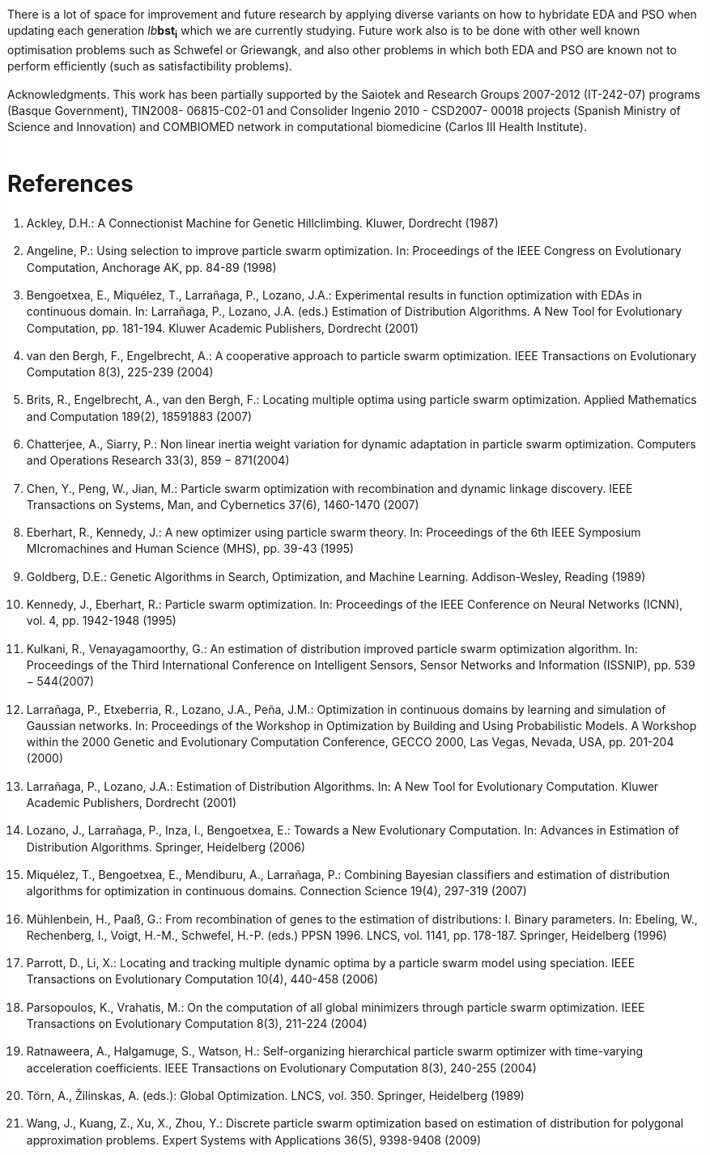 There is a lot of space for improvement and future research by applying diverse variants on how to hybridate EDA and PSO when updating each generation $l b \boldsymbol{b} \boldsymbol{s} \boldsymbol{t}_{\boldsymbol{i}}$ which we are currently studying. Future work also is to be done with other well known optimisation problems such as Schwefel or Griewangk, and also other problems in which both EDA and PSO are known not to perform efficiently (such as satisfactibility problems).

Acknowledgments. This work has been partially supported by the Saiotek and Research Groups 2007-2012 (IT-242-07) programs (Basque Government), TIN2008- 06815-C02-01 and Consolider Ingenio 2010 - CSD2007- 00018 projects (Spanish Ministry of Science and Innovation) and COMBIOMED network in computational biomedicine (Carlos III Health Institute).

# References 

1. Ackley, D.H.: A Connectionist Machine for Genetic Hillclimbing. Kluwer, Dordrecht (1987)
2. Angeline, P.: Using selection to improve particle swarm optimization. In: Proceedings of the IEEE Congress on Evolutionary Computation, Anchorage AK, pp. 84-89 (1998)
3. Bengoetxea, E., Miquélez, T., Larrañaga, P., Lozano, J.A.: Experimental results in function optimization with EDAs in continuous domain. In: Larrañaga, P., Lozano, J.A. (eds.) Estimation of Distribution Algorithms. A New Tool for Evolutionary Computation, pp. 181-194. Kluwer Academic Publishers, Dordrecht (2001)
4. van den Bergh, F., Engelbrecht, A.: A cooperative approach to particle swarm optimization. IEEE Transactions on Evolutionary Computation 8(3), 225-239 (2004)
5. Brits, R., Engelbrecht, A., van den Bergh, F.: Locating multiple optima using particle swarm optimization. Applied Mathematics and Computation 189(2), 18591883 (2007)
6. Chatterjee, A., Siarry, P.: Non linear inertia weight variation for dynamic adaptation in particle swarm optimization. Computers and Operations Research 33(3), $859-871(2004)$
7. Chen, Y., Peng, W., Jian, M.: Particle swarm optimization with recombination and dynamic linkage discovery. IEEE Transactions on Systems, Man, and Cybernetics 37(6), 1460-1470 (2007)
8. Eberhart, R., Kennedy, J.: A new optimizer using particle swarm theory. In: Proceedings of the 6th IEEE Symposium MIcromachines and Human Science (MHS), pp. 39-43 (1995)
9. Goldberg, D.E.: Genetic Algorithms in Search, Optimization, and Machine Learning. Addison-Wesley, Reading (1989)
10. Kennedy, J., Eberhart, R.: Particle swarm optimization. In: Proceedings of the IEEE Conference on Neural Networks (ICNN), vol. 4, pp. 1942-1948 (1995)
11. Kulkani, R., Venayagamoorthy, G.: An estimation of distribution improved particle swarm optimization algorithm. In: Proceedings of the Third International Conference on Intelligent Sensors, Sensor Networks and Information (ISSNIP), pp. $539-544(2007)$

12. Larrañaga, P., Etxeberria, R., Lozano, J.A., Peña, J.M.: Optimization in continuous domains by learning and simulation of Gaussian networks. In: Proceedings of the Workshop in Optimization by Building and Using Probabilistic Models. A Workshop within the 2000 Genetic and Evolutionary Computation Conference, GECCO 2000, Las Vegas, Nevada, USA, pp. 201-204 (2000)
13. Larrañaga, P., Lozano, J.A.: Estimation of Distribution Algorithms. In: A New Tool for Evolutionary Computation. Kluwer Academic Publishers, Dordrecht (2001)
14. Lozano, J., Larrañaga, P., Inza, I., Bengoetxea, E.: Towards a New Evolutionary Computation. In: Advances in Estimation of Distribution Algorithms. Springer, Heidelberg (2006)
15. Miquélez, T., Bengoetxea, E., Mendiburu, A., Larrañaga, P.: Combining Bayesian classifiers and estimation of distribution algorithms for optimization in continuous domains. Connection Science 19(4), 297-319 (2007)
16. Mühlenbein, H., Paaß, G.: From recombination of genes to the estimation of distributions: I. Binary parameters. In: Ebeling, W., Rechenberg, I., Voigt, H.-M., Schwefel, H.-P. (eds.) PPSN 1996. LNCS, vol. 1141, pp. 178-187. Springer, Heidelberg (1996)
17. Parrott, D., Li, X.: Locating and tracking multiple dynamic optima by a particle swarm model using speciation. IEEE Transactions on Evolutionary Computation 10(4), 440-458 (2006)
18. Parsopoulos, K., Vrahatis, M.: On the computation of all global minimizers through particle swarm optimization. IEEE Transactions on Evolutionary Computation 8(3), 211-224 (2004)
19. Ratnaweera, A., Halgamuge, S., Watson, H.: Self-organizing hierarchical particle swarm optimizer with time-varying acceleration coefficients. IEEE Transactions on Evolutionary Computation 8(3), 240-255 (2004)
20. Törn, A., Žilinskas, A. (eds.): Global Optimization. LNCS, vol. 350. Springer, Heidelberg (1989)
21. Wang, J., Kuang, Z., Xu, X., Zhou, Y.: Discrete particle swarm optimization based on estimation of distribution for polygonal approximation problems. Expert Systems with Applications 36(5), 9398-9408 (2009)